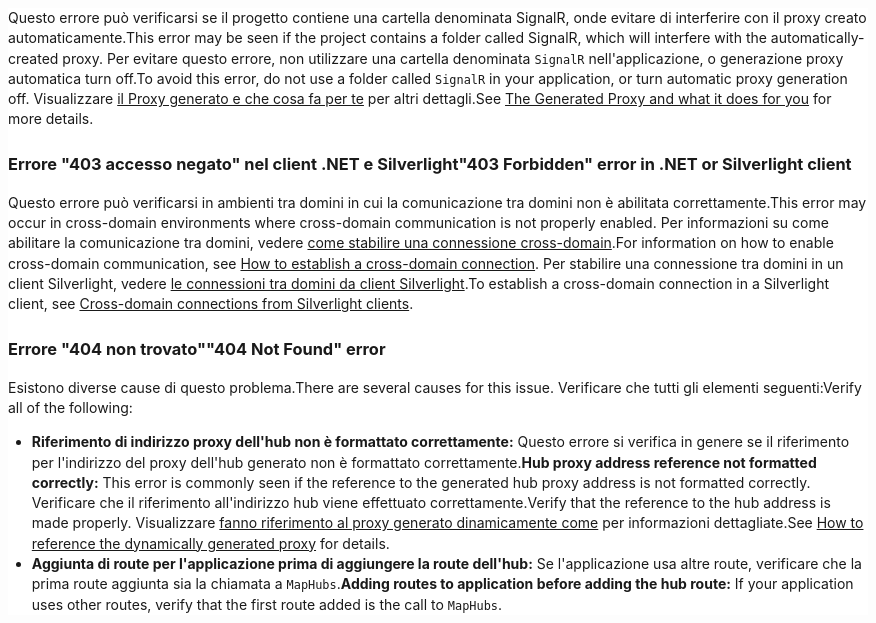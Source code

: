 <span data-ttu-id="53c9d-183">Questo errore può verificarsi se il progetto contiene una cartella denominata SignalR, onde evitare di interferire con il proxy creato automaticamente.</span><span class="sxs-lookup"><span data-stu-id="53c9d-183">This error may be seen if the project contains a folder called SignalR, which will interfere with the automatically-created proxy.</span></span> <span data-ttu-id="53c9d-184">Per evitare questo errore, non utilizzare una cartella denominata `SignalR` nell'applicazione, o generazione proxy automatica turn off.</span><span class="sxs-lookup"><span data-stu-id="53c9d-184">To avoid this error, do not use a folder called `SignalR` in your application, or turn automatic proxy generation off.</span></span> <span data-ttu-id="53c9d-185">Visualizzare [il Proxy generato e che cosa fa per te](../guide-to-the-api/hubs-api-guide-javascript-client.md#genproxy) per altri dettagli.</span><span class="sxs-lookup"><span data-stu-id="53c9d-185">See [The Generated Proxy and what it does for you](../guide-to-the-api/hubs-api-guide-javascript-client.md#genproxy) for more details.</span></span>

### <a name="403-forbidden-error-in-net-or-silverlight-client"></a><span data-ttu-id="53c9d-186">Errore "403 accesso negato" nel client .NET e Silverlight</span><span class="sxs-lookup"><span data-stu-id="53c9d-186">"403 Forbidden" error in .NET or Silverlight client</span></span>

<span data-ttu-id="53c9d-187">Questo errore può verificarsi in ambienti tra domini in cui la comunicazione tra domini non è abilitata correttamente.</span><span class="sxs-lookup"><span data-stu-id="53c9d-187">This error may occur in cross-domain environments where cross-domain communication is not properly enabled.</span></span> <span data-ttu-id="53c9d-188">Per informazioni su come abilitare la comunicazione tra domini, vedere [come stabilire una connessione cross-domain](../guide-to-the-api/hubs-api-guide-javascript-client.md#crossdomain).</span><span class="sxs-lookup"><span data-stu-id="53c9d-188">For information on how to enable cross-domain communication, see [How to establish a cross-domain connection](../guide-to-the-api/hubs-api-guide-javascript-client.md#crossdomain).</span></span> <span data-ttu-id="53c9d-189">Per stabilire una connessione tra domini in un client Silverlight, vedere [le connessioni tra domini da client Silverlight](../guide-to-the-api/hubs-api-guide-net-client.md#slcrossdomain).</span><span class="sxs-lookup"><span data-stu-id="53c9d-189">To establish a cross-domain connection in a Silverlight client, see [Cross-domain connections from Silverlight clients](../guide-to-the-api/hubs-api-guide-net-client.md#slcrossdomain).</span></span>

### <a name="404-not-found-error"></a><span data-ttu-id="53c9d-190">Errore "404 non trovato"</span><span class="sxs-lookup"><span data-stu-id="53c9d-190">"404 Not Found" error</span></span>

<span data-ttu-id="53c9d-191">Esistono diverse cause di questo problema.</span><span class="sxs-lookup"><span data-stu-id="53c9d-191">There are several causes for this issue.</span></span> <span data-ttu-id="53c9d-192">Verificare che tutti gli elementi seguenti:</span><span class="sxs-lookup"><span data-stu-id="53c9d-192">Verify all of the following:</span></span>

- <span data-ttu-id="53c9d-193">**Riferimento di indirizzo proxy dell'hub non è formattato correttamente:** Questo errore si verifica in genere se il riferimento per l'indirizzo del proxy dell'hub generato non è formattato correttamente.</span><span class="sxs-lookup"><span data-stu-id="53c9d-193">**Hub proxy address reference not formatted correctly:** This error is commonly seen if the reference to the generated hub proxy address is not formatted correctly.</span></span> <span data-ttu-id="53c9d-194">Verificare che il riferimento all'indirizzo hub viene effettuato correttamente.</span><span class="sxs-lookup"><span data-stu-id="53c9d-194">Verify that the reference to the hub address is made properly.</span></span> <span data-ttu-id="53c9d-195">Visualizzare [fanno riferimento al proxy generato dinamicamente come](../guide-to-the-api/hubs-api-guide-javascript-client.md#dynamicproxy) per informazioni dettagliate.</span><span class="sxs-lookup"><span data-stu-id="53c9d-195">See [How to reference the dynamically generated proxy](../guide-to-the-api/hubs-api-guide-javascript-client.md#dynamicproxy) for details.</span></span>
- <span data-ttu-id="53c9d-196">**Aggiunta di route per l'applicazione prima di aggiungere la route dell'hub:** Se l'applicazione usa altre route, verificare che la prima route aggiunta sia la chiamata a `MapHubs`.</span><span class="sxs-lookup"><span data-stu-id="53c9d-196">**Adding routes to application before adding the hub route:** If your application uses other routes, verify that the first route added is the call to `MapHubs`.</span></span>

